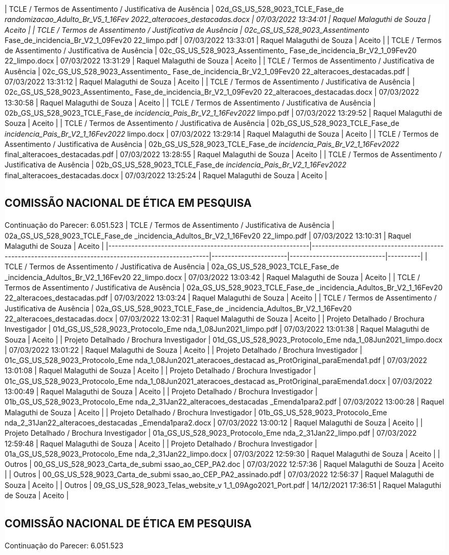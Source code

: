 | TCLE / Termos de Assentimento / Justificativa de Ausência | 02d_GS_US_528_9023_TCLE_Fase_de _randomizacao_Adulto_Br_V5_1_16Fev 2022_alteracoes_destacadas.docx   | 07/03/2022 13:34:01 | Raquel Malaguthi de Souza | Aceito   |
| TCLE / Termos de Assentimento / Justificativa de Ausência | 02c_GS_US_528_9023_Assentimento_ Fase_de_incidencia_Br_V2_1_09Fev20 22_limpo.pdf                     | 07/03/2022 13:33:01 | Raquel Malaguthi de Souza | Aceito   |
| TCLE / Termos de Assentimento / Justificativa de Ausência | 02c_GS_US_528_9023_Assentimento_ Fase_de_incidencia_Br_V2_1_09Fev20 22_limpo.docx                    | 07/03/2022 13:31:29 | Raquel Malaguthi de Souza | Aceito   |
| TCLE / Termos de Assentimento / Justificativa de Ausência | 02c_GS_US_528_9023_Assentimento_ Fase_de_incidencia_Br_V2_1_09Fev20 22_alteracoes_destacadas.pdf     | 07/03/2022 13:31:12 | Raquel Malaguthi de Souza | Aceito   |
| TCLE / Termos de Assentimento / Justificativa de Ausência | 02c_GS_US_528_9023_Assentimento_ Fase_de_incidencia_Br_V2_1_09Fev20 22_alteracoes_destacadas.docx    | 07/03/2022 13:30:58 | Raquel Malaguthi de Souza | Aceito   |
| TCLE / Termos de Assentimento / Justificativa de Ausência | 02b_GS_US_528_9023_TCLE_Fase_de _incidencia_Pais_Br_V2_1_16Fev2022_ limpo.pdf                        | 07/03/2022 13:29:52 | Raquel Malaguthi de Souza | Aceito   |
| TCLE / Termos de Assentimento / Justificativa de Ausência | 02b_GS_US_528_9023_TCLE_Fase_de _incidencia_Pais_Br_V2_1_16Fev2022_ limpo.docx                       | 07/03/2022 13:29:14 | Raquel Malaguthi de Souza | Aceito   |
| TCLE / Termos de Assentimento / Justificativa de Ausência | 02b_GS_US_528_9023_TCLE_Fase_de _incidencia_Pais_Br_V2_1_16Fev2022_ final_alteracoes_destacadas.pdf  | 07/03/2022 13:28:55 | Raquel Malaguthi de Souza | Aceito   |
| TCLE / Termos de Assentimento / Justificativa de Ausência | 02b_GS_US_528_9023_TCLE_Fase_de _incidencia_Pais_Br_V2_1_16Fev2022_ final_alteracoes_destacadas.docx | 07/03/2022 13:25:24 | Raquel Malaguthi de Souza | Aceito   |

## COMISSÃO NACIONAL DE ÉTICA EM PESQUISA

Continuação do Parecer: 6.051.523
| TCLE / Termos de Assentimento / Justificativa de Ausência   | 02a_GS_US_528_9023_TCLE_Fase_de _incidencia_Adultos_Br_V2_1_16Fev20 22_limpo.pdf                     | 07/03/2022 13:10:31   | Raquel Malaguthi de Souza   | Aceito   |
|-------------------------------------------------------------|------------------------------------------------------------------------------------------------------|-----------------------|-----------------------------|----------|
| TCLE / Termos de Assentimento / Justificativa de Ausência   | 02a_GS_US_528_9023_TCLE_Fase_de _incidencia_Adultos_Br_V2_1_16Fev20 22_limpo.docx                    | 07/03/2022 13:03:42   | Raquel Malaguthi de Souza   | Aceito   |
| TCLE / Termos de Assentimento / Justificativa de Ausência   | 02a_GS_US_528_9023_TCLE_Fase_de _incidencia_Adultos_Br_V2_1_16Fev20 22_alteracoes_destacadas.pdf     | 07/03/2022 13:03:24   | Raquel Malaguthi de Souza   | Aceito   |
| TCLE / Termos de Assentimento / Justificativa de Ausência   | 02a_GS_US_528_9023_TCLE_Fase_de _incidencia_Adultos_Br_V2_1_16Fev20 22_alteracoes_destacadas.docx    | 07/03/2022 13:02:31   | Raquel Malaguthi de Souza   | Aceito   |
| Projeto Detalhado / Brochura Investigador                   | 01d_GS_US_528_9023_Protocolo_Eme nda_1_08Jun2021_limpo.pdf                                           | 07/03/2022 13:01:38   | Raquel Malaguthi de Souza   | Aceito   |
| Projeto Detalhado / Brochura Investigador                   | 01d_GS_US_528_9023_Protocolo_Eme nda_1_08Jun2021_limpo.docx                                          | 07/03/2022 13:01:22   | Raquel Malaguthi de Souza   | Aceito   |
| Projeto Detalhado / Brochura Investigador                   | 01c_GS_US_528_9023_Protocolo_Eme nda_1_08Jun2021_ateracoes_destacad as_ProtOriginal_paraEmenda1.pdf  | 07/03/2022 13:01:08   | Raquel Malaguthi de Souza   | Aceito   |
| Projeto Detalhado / Brochura Investigador                   | 01c_GS_US_528_9023_Protocolo_Eme nda_1_08Jun2021_ateracoes_destacad as_ProtOriginal_paraEmenda1.docx | 07/03/2022 13:00:49   | Raquel Malaguthi de Souza   | Aceito   |
| Projeto Detalhado / Brochura Investigador                   | 01b_GS_US_528_9023_Protocolo_Eme nda_2_31Jan22_alteracoes_destacadas _Emenda1para2.pdf               | 07/03/2022 13:00:28   | Raquel Malaguthi de Souza   | Aceito   |
| Projeto Detalhado / Brochura Investigador                   | 01b_GS_US_528_9023_Protocolo_Eme nda_2_31Jan22_alteracoes_destacadas _Emenda1para2.docx              | 07/03/2022 13:00:12   | Raquel Malaguthi de Souza   | Aceito   |
| Projeto Detalhado / Brochura Investigador                   | 01a_GS_US_528_9023_Protocolo_Eme nda_2_31Jan22_limpo.pdf                                             | 07/03/2022 12:59:48   | Raquel Malaguthi de Souza   | Aceito   |
| Projeto Detalhado / Brochura Investigador                   | 01a_GS_US_528_9023_Protocolo_Eme nda_2_31Jan22_limpo.docx                                            | 07/03/2022 12:59:30   | Raquel Malaguthi de Souza   | Aceito   |
| Outros                                                      | 00_GS_US_528_9023_Carta_de_submi ssao_ao_CEP_PA2.doc                                                 | 07/03/2022 12:57:36   | Raquel Malaguthi de Souza   | Aceito   |
| Outros                                                      | 00_GS_US_528_9023_Carta_de_submi ssao_ao_CEP_PA2_assinado.pdf                                        | 07/03/2022 12:56:37   | Raquel Malaguthi de Souza   | Aceito   |
| Outros                                                      | 09_GS_US_528_9023_Telas_website_v 1_1_09Ago2021_Port.pdf                                             | 14/12/2021 17:36:51   | Raquel Malaguthi de Souza   | Aceito   |

## COMISSÃO NACIONAL DE ÉTICA EM PESQUISA

Continuação do Parecer: 6.051.523